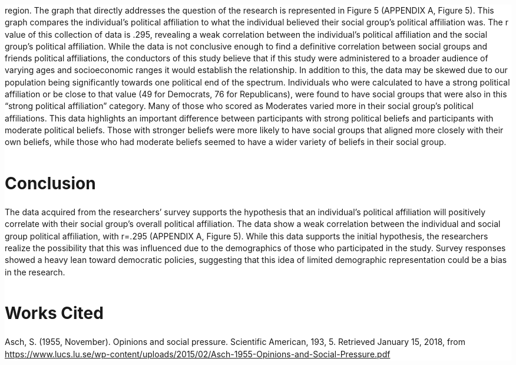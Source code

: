 region.
The graph that directly addresses the question of the research is represented in Figure 5 (APPENDIX A, Figure 5). This
graph compares the individual’s political affiliation to what the individual believed their social group’s political
affiliation was. The r value of this collection of data is .295, revealing a weak correlation between the individual’s
political affiliation and the social group’s political affiliation. While the data is not conclusive enough to find a
definitive correlation between social groups and friends political affiliations, the conductors of this study believe
that if this study were administered to a broader audience of varying ages and socioeconomic ranges it would establish
the relationship. In addition to this, the data may be skewed due to our population being significantly towards one
political end of the spectrum. Individuals who were calculated to have a strong political affiliation or be close to
that value (49 for Democrats, 76 for Republicans), were found to have social groups that were also in this “strong
political affiliation” category. Many of those who scored as Moderates varied more in their social group’s political
affiliations. This data highlights an important difference between participants with strong political beliefs and
participants with moderate political beliefs. Those with stronger beliefs were more likely to have social groups that
aligned more closely with their own beliefs, while those who had moderate beliefs seemed to have a wider variety of
beliefs in their social group.


# Conclusion
The data acquired from the researchers’ survey supports the hypothesis that an individual’s political affiliation will
positively correlate with their social group’s overall political affiliation. The data show a weak correlation between
the individual and social group political affiliation, with r=.295 (APPENDIX A, Figure 5). While this data supports the
initial hypothesis, the researchers realize the possibility that this was influenced due to the demographics of those
who participated in the study. Survey responses showed a heavy lean toward democratic policies, suggesting that this
idea of limited demographic representation could be a bias in the research.










# Works Cited
Asch, S. (1955, November). Opinions and social pressure. Scientific American, 193, 5. Retrieved January 15, 2018, from
<https://www.lucs.lu.se/wp-content/uploads/2015/02/Asch-1955-Opinions-and-Social-Pressure.pdf>

